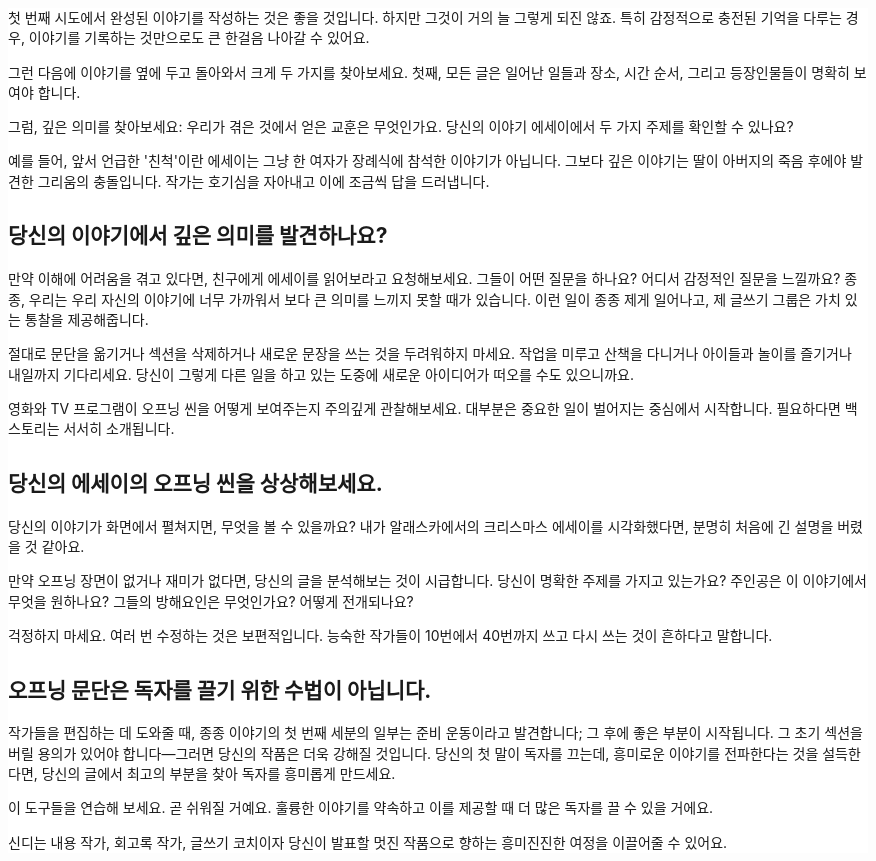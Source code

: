 첫 번째 시도에서 완성된 이야기를 작성하는 것은 좋을 것입니다. 하지만 그것이 거의 늘 그렇게 되진 않죠. 특히 감정적으로 충전된 기억을 다루는 경우, 이야기를 기록하는 것만으로도 큰 한걸음 나아갈 수 있어요.

그런 다음에 이야기를 옆에 두고 돌아와서 크게 두 가지를 찾아보세요. 첫째, 모든 글은 일어난 일들과 장소, 시간 순서, 그리고 등장인물들이 명확히 보여야 합니다.



그럼, 깊은 의미를 찾아보세요: 우리가 겪은 것에서 얻은 교훈은 무엇인가요. 당신의 이야기 에세이에서 두 가지 주제를 확인할 수 있나요?

예를 들어, 앞서 언급한 '친척'이란 에세이는 그냥 한 여자가 장례식에 참석한 이야기가 아닙니다. 그보다 깊은 이야기는 딸이 아버지의 죽음 후에야 발견한 그리움의 충돌입니다. 작가는 호기심을 자아내고 이에 조금씩 답을 드러냅니다.

## 당신의 이야기에서 깊은 의미를 발견하나요?

만약 이해에 어려움을 겪고 있다면, 친구에게 에세이를 읽어보라고 요청해보세요. 그들이 어떤 질문을 하나요? 어디서 감정적인 질문을 느낄까요? 종종, 우리는 우리 자신의 이야기에 너무 가까워서 보다 큰 의미를 느끼지 못할 때가 있습니다. 이런 일이 종종 제게 일어나고, 제 글쓰기 그룹은 가치 있는 통찰을 제공해줍니다.



절대로 문단을 옮기거나 섹션을 삭제하거나 새로운 문장을 쓰는 것을 두려워하지 마세요. 작업을 미루고 산책을 다니거나 아이들과 놀이를 즐기거나 내일까지 기다리세요. 당신이 그렇게 다른 일을 하고 있는 도중에 새로운 아이디어가 떠오를 수도 있으니까요.

영화와 TV 프로그램이 오프닝 씬을 어떻게 보여주는지 주의깊게 관찰해보세요. 대부분은 중요한 일이 벌어지는 중심에서 시작합니다. 필요하다면 백스토리는 서서히 소개됩니다.

## 당신의 에세이의 오프닝 씬을 상상해보세요.

당신의 이야기가 화면에서 펼쳐지면, 무엇을 볼 수 있을까요? 내가 알래스카에서의 크리스마스 에세이를 시각화했다면, 분명히 처음에 긴 설명을 버렸을 것 같아요.



만약 오프닝 장면이 없거나 재미가 없다면, 당신의 글을 분석해보는 것이 시급합니다. 당신이 명확한 주제를 가지고 있는가요? 주인공은 이 이야기에서 무엇을 원하나요? 그들의 방해요인은 무엇인가요? 어떻게 전개되나요?

걱정하지 마세요. 여러 번 수정하는 것은 보편적입니다. 능숙한 작가들이 10번에서 40번까지 쓰고 다시 쓰는 것이 흔하다고 말합니다.

## 오프닝 문단은 독자를 끌기 위한 수법이 아닙니다.

작가들을 편집하는 데 도와줄 때, 종종 이야기의 첫 번째 세분의 일부는 준비 운동이라고 발견합니다; 그 후에 좋은 부분이 시작됩니다. 그 초기 섹션을 버릴 용의가 있어야 합니다—그러면 당신의 작품은 더욱 강해질 것입니다. 당신의 첫 말이 독자를 끄는데, 흥미로운 이야기를 전파한다는 것을 설득한다면, 당신의 글에서 최고의 부분을 찾아 독자를 흥미롭게 만드세요.



이 도구들을 연습해 보세요. 곧 쉬워질 거예요. 훌륭한 이야기를 약속하고 이를 제공할 때 더 많은 독자를 끌 수 있을 거에요.

신디는 내용 작가, 회고록 작가, 글쓰기 코치이자 당신이 발표할 멋진 작품으로 향하는 흥미진진한 여정을 이끌어줄 수 있어요.